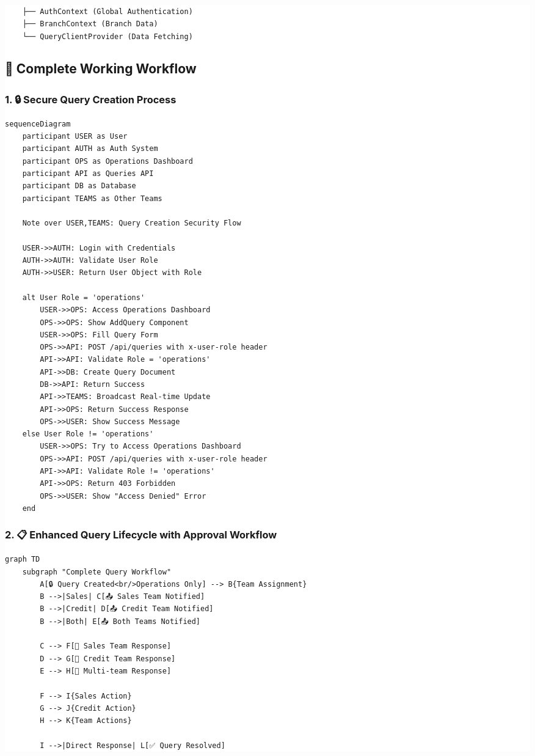 ```
    ├── AuthContext (Global Authentication)
    ├── BranchContext (Branch Data)
    └── QueryClientProvider (Data Fetching)
```

## 🔄 Complete Working Workflow

### 1. 🔒 Secure Query Creation Process

```mermaid
sequenceDiagram
    participant USER as User
    participant AUTH as Auth System
    participant OPS as Operations Dashboard
    participant API as Queries API
    participant DB as Database
    participant TEAMS as Other Teams
    
    Note over USER,TEAMS: Query Creation Security Flow
    
    USER->>AUTH: Login with Credentials
    AUTH->>AUTH: Validate User Role
    AUTH->>USER: Return User Object with Role
    
    alt User Role = 'operations'
        USER->>OPS: Access Operations Dashboard
        OPS->>OPS: Show AddQuery Component
        USER->>OPS: Fill Query Form
        OPS->>API: POST /api/queries with x-user-role header
        API->>API: Validate Role = 'operations'
        API->>DB: Create Query Document
        DB->>API: Return Success
        API->>TEAMS: Broadcast Real-time Update
        API->>OPS: Return Success Response
        OPS->>USER: Show Success Message
    else User Role != 'operations'
        USER->>OPS: Try to Access Operations Dashboard
        OPS->>API: POST /api/queries with x-user-role header
        API->>API: Validate Role != 'operations'
        API->>OPS: Return 403 Forbidden
        OPS->>USER: Show "Access Denied" Error
    end
```

### 2. 📋 Enhanced Query Lifecycle with Approval Workflow

```mermaid
graph TD
    subgraph "Complete Query Workflow"
        A[🔒 Query Created<br/>Operations Only] --> B{Team Assignment}
        B -->|Sales| C[📤 Sales Team Notified]
        B -->|Credit| D[📤 Credit Team Notified]
        B -->|Both| E[📤 Both Teams Notified]
        
        C --> F[💬 Sales Team Response]
        D --> G[💬 Credit Team Response]
        E --> H[💬 Multi-team Response]
        
        F --> I{Sales Action}
        G --> J{Credit Action}
        H --> K{Team Actions}
        
        I -->|Direct Response| L[✅ Query Resolved]
```